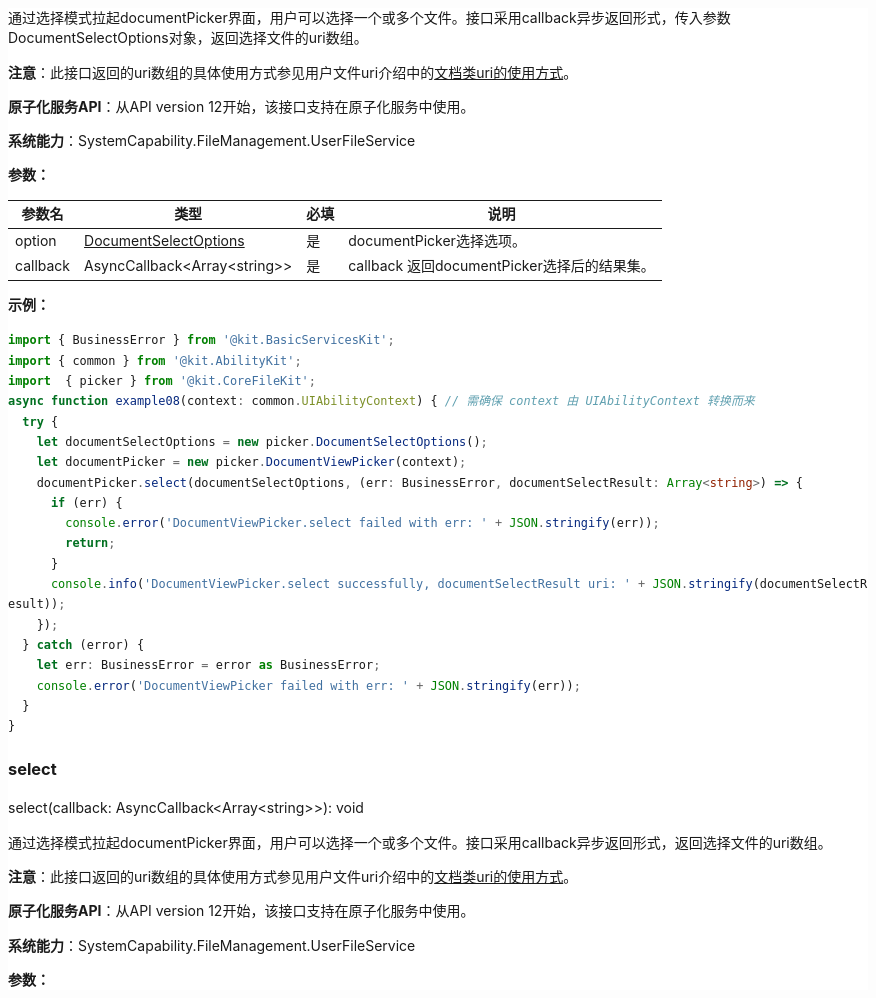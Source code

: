 通过选择模式拉起documentPicker界面，用户可以选择一个或多个文件。接口采用callback异步返回形式，传入参数DocumentSelectOptions对象，返回选择文件的uri数组。

**注意**：此接口返回的uri数组的具体使用方式参见用户文件uri介绍中的[文档类uri的使用方式](../../file-management/user-file-uri-intro.md#文档类uri的使用方式)。

**原子化服务API**：从API version 12开始，该接口支持在原子化服务中使用。

**系统能力**：SystemCapability.FileManagement.UserFileService

**参数：**

| 参数名  | 类型    | 必填 | 说明                       |
| ------- | ------- | ---- | -------------------------- |
| option | [DocumentSelectOptions](#documentselectoptions) | 是   | documentPicker选择选项。 |
| callback | AsyncCallback&lt;Array&lt;string&gt;&gt;      | 是   | callback 返回documentPicker选择后的结果集。 |

**示例：**

```ts
import { BusinessError } from '@kit.BasicServicesKit';
import { common } from '@kit.AbilityKit';
import  { picker } from '@kit.CoreFileKit';
async function example08(context: common.UIAbilityContext) { // 需确保 context 由 UIAbilityContext 转换而来
  try {
    let documentSelectOptions = new picker.DocumentSelectOptions();
    let documentPicker = new picker.DocumentViewPicker(context);
    documentPicker.select(documentSelectOptions, (err: BusinessError, documentSelectResult: Array<string>) => {
      if (err) {
        console.error('DocumentViewPicker.select failed with err: ' + JSON.stringify(err));
        return;
      }
      console.info('DocumentViewPicker.select successfully, documentSelectResult uri: ' + JSON.stringify(documentSelectResult));
    });
  } catch (error) {
    let err: BusinessError = error as BusinessError;
    console.error('DocumentViewPicker failed with err: ' + JSON.stringify(err));
  }
}
```

### select

select(callback: AsyncCallback&lt;Array&lt;string&gt;&gt;): void

通过选择模式拉起documentPicker界面，用户可以选择一个或多个文件。接口采用callback异步返回形式，返回选择文件的uri数组。

**注意**：此接口返回的uri数组的具体使用方式参见用户文件uri介绍中的[文档类uri的使用方式](../../file-management/user-file-uri-intro.md#文档类uri的使用方式)。

**原子化服务API**：从API version 12开始，该接口支持在原子化服务中使用。

**系统能力**：SystemCapability.FileManagement.UserFileService

**参数：**
